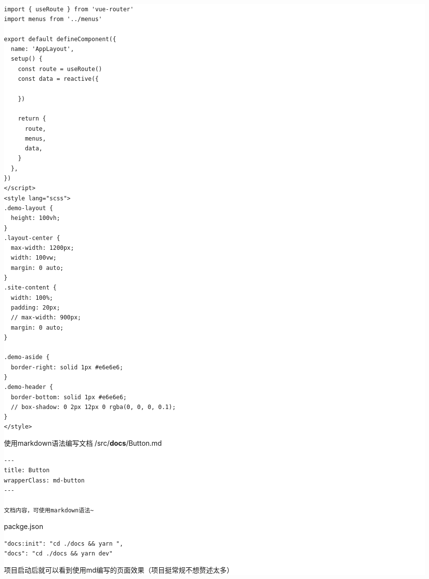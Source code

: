 ```
import { useRoute } from 'vue-router'
import menus from '../menus'

export default defineComponent({
  name: 'AppLayout',
  setup() {
    const route = useRoute()
    const data = reactive({

    })

    return {
      route,
      menus,
      data,
    }
  },
})
</script>
<style lang="scss">
.demo-layout {
  height: 100vh;
}
.layout-center {
  max-width: 1200px;
  width: 100vw;
  margin: 0 auto;
}
.site-content {
  width: 100%;
  padding: 20px;
  // max-width: 900px;
  margin: 0 auto;
}

.demo-aside {
  border-right: solid 1px #e6e6e6;
}
.demo-header {
  border-bottom: solid 1px #e6e6e6;
  // box-shadow: 0 2px 12px 0 rgba(0, 0, 0, 0.1);
}
</style>
```
使用markdown语法编写文档 /src/__docs__/Button.md
```
---
title: Button
wrapperClass: md-button
---

文档内容，可使用markdown语法~
```
packge.json
```
"docs:init": "cd ./docs && yarn ",
"docs": "cd ./docs && yarn dev"
```
项目启动后就可以看到使用md编写的页面效果（项目挺常规不想赘述太多）
